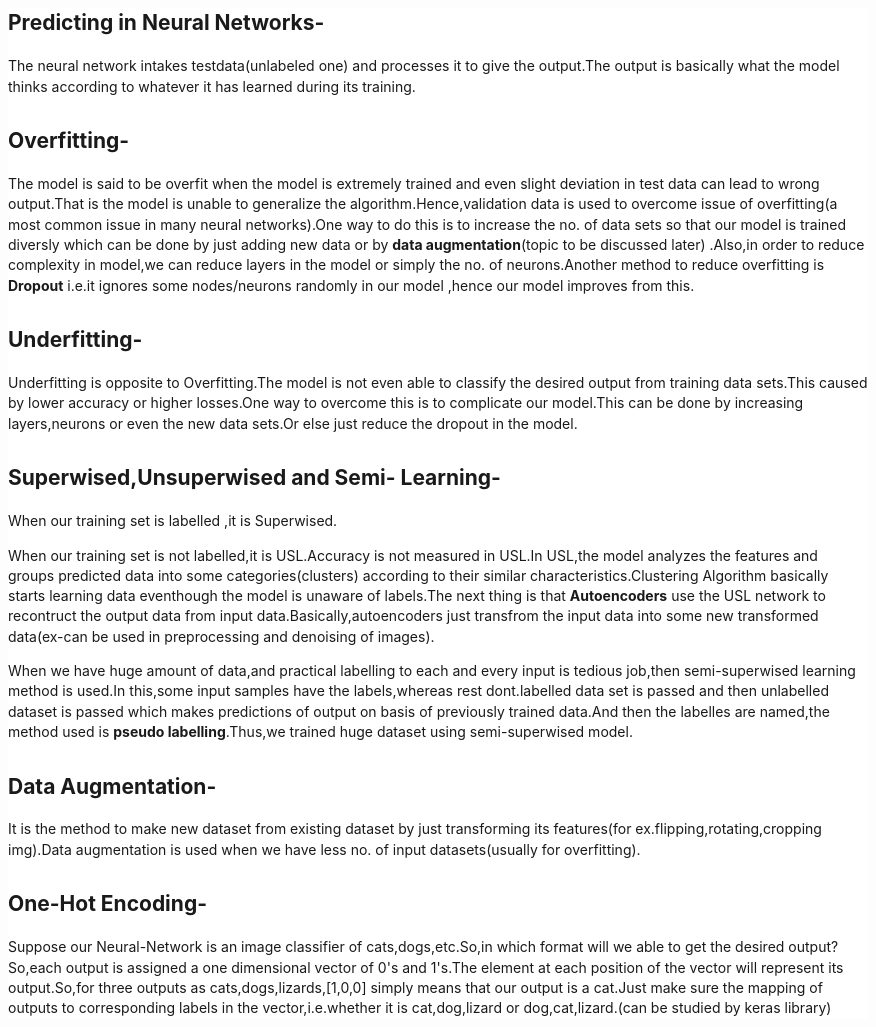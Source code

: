 ## Predicting in Neural Networks-
The neural network intakes testdata(unlabeled one) and processes it to give the output.The output is basically what the model thinks according to whatever it has learned during its training.

## Overfitting-
The model is said to be overfit when the model is extremely trained and even slight deviation in test data can lead to wrong output.That is the model is unable to generalize the algorithm.Hence,validation data is used to overcome issue of overfitting(a most common issue in many neural networks).One way to do this is to increase the no. of data sets so that our model is trained diversly which can be done by just adding new data or by **data augmentation**(topic to be discussed later) .Also,in order to reduce complexity in model,we can reduce layers in the model or simply the no. of neurons.Another method to reduce overfitting is **Dropout** i.e.it ignores some nodes/neurons randomly in our model ,hence our model improves from this.

## Underfitting-
Underfitting is opposite to Overfitting.The model is not even able to classify the desired output from training data sets.This caused by lower accuracy or higher losses.One way to overcome this is to complicate our model.This can be done by increasing layers,neurons or even the new data sets.Or else just reduce the dropout in the model.

## Superwised,Unsuperwised and Semi- Learning-
When our training set is labelled ,it is Superwised.

When our training set is not labelled,it is USL.Accuracy is not measured in USL.In USL,the model analyzes the features and groups predicted data into some categories(clusters) according to their similar characteristics.Clustering Algorithm basically starts learning data eventhough the model is unaware of labels.The next thing is that **Autoencoders** use the USL network to recontruct the output data from input data.Basically,autoencoders just transfrom the input data into some new transformed data(ex-can be used in preprocessing and denoising of images). 

When we have huge amount of data,and practical labelling to each and every input is tedious job,then semi-superwised learning method is used.In this,some input samples have the labels,whereas rest dont.labelled data set is passed and then unlabelled dataset is passed which makes predictions of output on basis of previously trained data.And then the labelles are named,the method used is **pseudo labelling**.Thus,we trained huge dataset using semi-superwised model.

## Data Augmentation-
It is the method to make new dataset from existing dataset by just transforming its features(for ex.flipping,rotating,cropping img).Data augmentation is used when we have less no. of input datasets(usually for overfitting).

## One-Hot Encoding-
Suppose our Neural-Network is an image classifier of cats,dogs,etc.So,in which format will we able to get the desired output? So,each output is assigned a one dimensional vector of 0's and 1's.The element at each position of the vector will represent its output.So,for three outputs as cats,dogs,lizards,[1,0,0] simply means that our output is a cat.Just make sure the mapping of outputs to corresponding labels in the vector,i.e.whether it is cat,dog,lizard or dog,cat,lizard.(can be studied by keras library)
